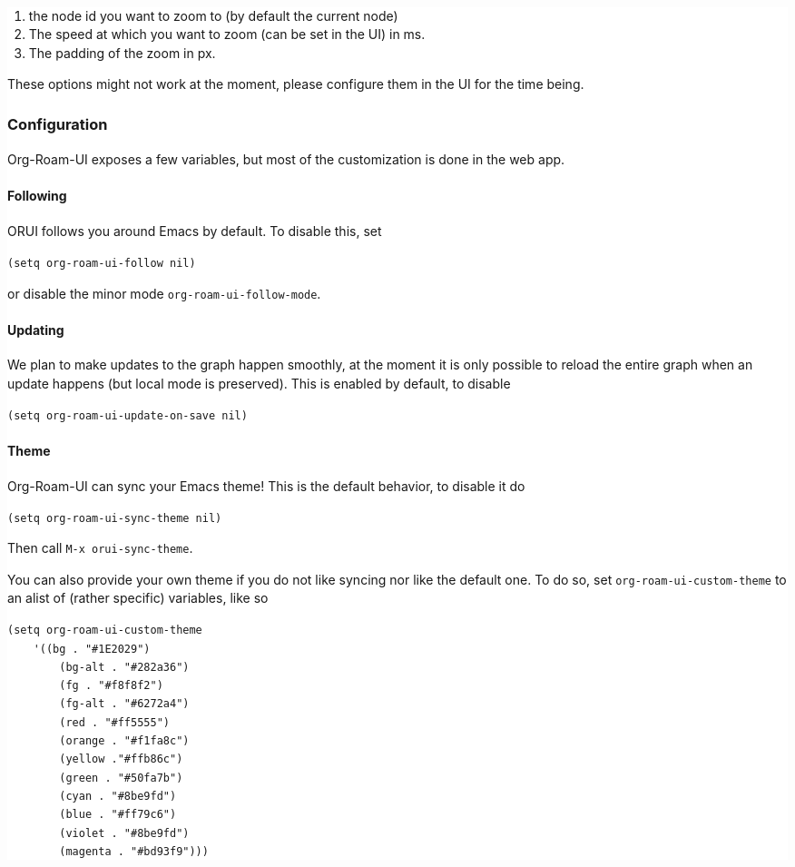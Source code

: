 1. the node id you want to zoom to (by default the current node)
2. The speed at which you want to zoom (can be set in the UI) in ms.
3. The padding of the zoom in px.

These options might not work at the moment, please configure them in the UI for the time being.

### Configuration

Org-Roam-UI exposes a few variables, but most of the customization is done in the web app.

#### Following

ORUI follows you around Emacs by default. To disable this, set

```emacs-lisp
(setq org-roam-ui-follow nil)
```

or disable the minor mode `org-roam-ui-follow-mode`.

#### Updating

We plan to make updates to the graph happen smoothly, at the moment it is only possible to reload the entire graph when an update happens (but local mode is preserved). This is enabled by default, to disable

```emacs-lisp
(setq org-roam-ui-update-on-save nil)
```

#### Theme

Org-Roam-UI can sync your Emacs theme! This is the default behavior, to disable it do

```emacs-lisp
(setq org-roam-ui-sync-theme nil)
```

Then call `M-x orui-sync-theme`.

You can also provide your own theme if you do not like syncing nor like the default one. To do so, set `org-roam-ui-custom-theme` to an alist of (rather specific) variables, like so

```emacs-lisp
(setq org-roam-ui-custom-theme
    '((bg . "#1E2029")
        (bg-alt . "#282a36")
        (fg . "#f8f8f2")
        (fg-alt . "#6272a4")
        (red . "#ff5555")
        (orange . "#f1fa8c")
        (yellow ."#ffb86c")
        (green . "#50fa7b")
        (cyan . "#8be9fd")
        (blue . "#ff79c6")
        (violet . "#8be9fd")
        (magenta . "#bd93f9")))
```
